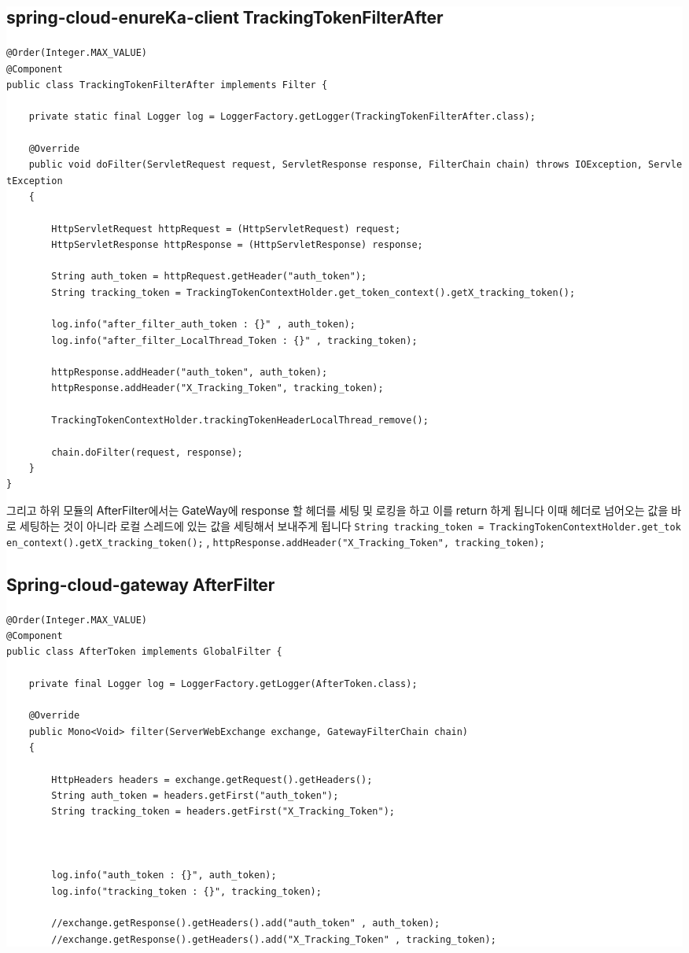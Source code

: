 
## spring-cloud-enureKa-client TrackingTokenFilterAfter
```
@Order(Integer.MAX_VALUE)
@Component
public class TrackingTokenFilterAfter implements Filter {

    private static final Logger log = LoggerFactory.getLogger(TrackingTokenFilterAfter.class);

    @Override
    public void doFilter(ServletRequest request, ServletResponse response, FilterChain chain) throws IOException, ServletException
    {

        HttpServletRequest httpRequest = (HttpServletRequest) request;
        HttpServletResponse httpResponse = (HttpServletResponse) response;

        String auth_token = httpRequest.getHeader("auth_token");
        String tracking_token = TrackingTokenContextHolder.get_token_context().getX_tracking_token();

        log.info("after_filter_auth_token : {}" , auth_token);
        log.info("after_filter_LocalThread_Token : {}" , tracking_token);

        httpResponse.addHeader("auth_token", auth_token);
        httpResponse.addHeader("X_Tracking_Token", tracking_token);

        TrackingTokenContextHolder.trackingTokenHeaderLocalThread_remove();

        chain.doFilter(request, response);
    }
}

```
그리고 하위 모듈의 AfterFilter에서는 GateWay에 response 할 헤더를 세팅 및 로킹을 하고 이를 return 하게 됩니다 이때 헤더로 넘어오는 값을 바로 세팅하는 것이 아니라 로컬 스레드에 있는 값을 세팅해서 보내주게 됩니다 `String tracking_token = TrackingTokenContextHolder.get_token_context().getX_tracking_token();` ,
`httpResponse.addHeader("X_Tracking_Token", tracking_token);`

## Spring-cloud-gateway AfterFilter

```
@Order(Integer.MAX_VALUE)
@Component
public class AfterToken implements GlobalFilter {

    private final Logger log = LoggerFactory.getLogger(AfterToken.class);

    @Override
    public Mono<Void> filter(ServerWebExchange exchange, GatewayFilterChain chain)
    {

        HttpHeaders headers = exchange.getRequest().getHeaders();
        String auth_token = headers.getFirst("auth_token");
        String tracking_token = headers.getFirst("X_Tracking_Token");



        log.info("auth_token : {}", auth_token);
        log.info("tracking_token : {}", tracking_token);

        //exchange.getResponse().getHeaders().add("auth_token" , auth_token);
        //exchange.getResponse().getHeaders().add("X_Tracking_Token" , tracking_token);
```